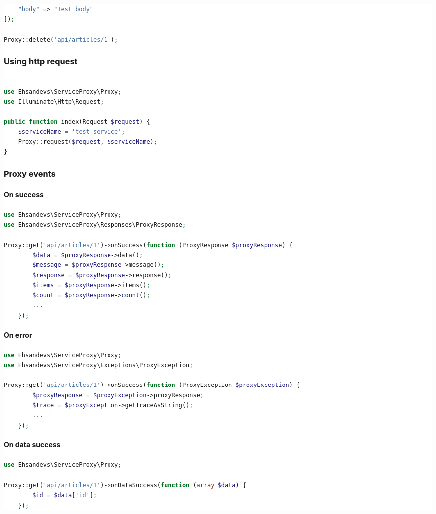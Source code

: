 ```php
    "body" => "Test body"
]);

Proxy::delete('api/articles/1');
```

### Using http request

```php

use Ehsandevs\ServiceProxy\Proxy;
use Illuminate\Http\Request;

public function index(Request $request) {
    $serviceName = 'test-service';
    Proxy::request($request, $serviceName);
}

```

### Proxy events

#### On success

```php
use Ehsandevs\ServiceProxy\Proxy;
use Ehsandevs\ServiceProxy\Responses\ProxyResponse;
 
Proxy::get('api/articles/1')->onSuccess(function (ProxyResponse $proxyResponse) {
        $data = $proxyResponse->data();
        $message = $proxyResponse->message();
        $response = $proxyResponse->response();
        $items = $proxyResponse->items();
        $count = $proxyResponse->count();
        ...
    });
```

#### On error

```php
use Ehsandevs\ServiceProxy\Proxy;
use Ehsandevs\ServiceProxy\Exceptions\ProxyException;
 
Proxy::get('api/articles/1')->onSuccess(function (ProxyException $proxyException) {
        $proxyResponse = $proxyException->proxyResponse;
        $trace = $proxyException->getTraceAsString();
        ...
    });
```

#### On data success
```php
use Ehsandevs\ServiceProxy\Proxy;
 
Proxy::get('api/articles/1')->onDataSuccess(function (array $data) {
        $id = $data['id'];
    });
```
